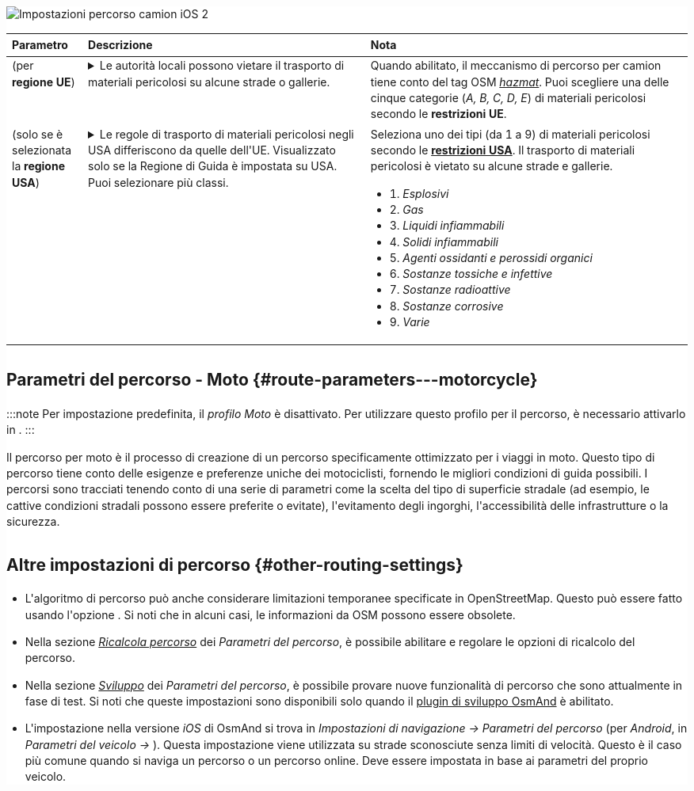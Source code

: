![Impostazioni percorso camion iOS 2](@site/static/img/navigation/routing/truck_routing_ios.png)

</TabItem>

</Tabs>

| Parametro | Descrizione | Nota |
|:------------|:---------------|:---------------|
| *<Translate android="true" ids="transport_hazmat_title"/>* (per **regione UE**) | <details><summary> Le autorità locali possono vietare il trasporto di materiali pericolosi su alcune strade o gallerie. </summary></details> | Quando abilitato, il meccanismo di percorso per camion tiene conto del tag OSM *[hazmat](https://wiki.openstreetmap.org/wiki/Key:hazmat)*. Puoi scegliere una delle cinque categorie (*A, B, C, D, E*) di materiali pericolosi secondo le **restrizioni UE**. |
| *<Translate android="true" ids="dangerous_goods"/>* (solo se è selezionata la **regione USA**) | <details><summary> Le regole di trasporto di materiali pericolosi negli USA differiscono da quelle dell'UE. Visualizzato solo se la Regione di Guida è impostata su USA. Puoi selezionare più classi. </summary></details> | Seleziona uno dei tipi (da 1 a 9) di materiali pericolosi secondo le [**restrizioni USA**](https://www.iafc.org/topics-and-tools/hazmat/fusion-center/transportation-commodities/dot-hazard-classification-system). Il trasporto di materiali pericolosi è vietato su alcune strade e gallerie. <ul><li>1. *Esplosivi* </li><li> 2. *Gas* </li><li> 3. *Liquidi infiammabili* </li><li> 4. *Solidi infiammabili* </li><li> 5. *Agenti ossidanti e perossidi organici* </li><li> 6. *Sostanze tossiche e infettive* </li><li> 7. *Sostanze radioattive* </li><li> 8. *Sostanze corrosive* </li><li> 9. *Varie* </li></ul> |


## Parametri del percorso - Moto {#route-parameters---motorcycle}

:::note
Per impostazione predefinita, il *profilo Moto* è disattivato. Per utilizzare questo profilo per il percorso, è necessario attivarlo in *<Translate android="true" ids="shared_string_menu,shared_string_settings,application_profiles"/>*.
:::

Il percorso per moto è il processo di creazione di un percorso specificamente ottimizzato per i viaggi in moto. Questo tipo di percorso tiene conto delle esigenze e preferenze uniche dei motociclisti, fornendo le migliori condizioni di guida possibili. I percorsi sono tracciati tenendo conto di una serie di parametri come la scelta del tipo di superficie stradale (ad esempio, le cattive condizioni stradali possono essere preferite o evitate), l'evitamento degli ingorghi, l'accessibilità delle infrastrutture o la sicurezza.


## Altre impostazioni di percorso {#other-routing-settings}

- L'algoritmo di percorso può anche considerare limitazioni temporanee specificate in OpenStreetMap. Questo può essere fatto usando l'opzione *[<Translate android="true" ids="temporary_conditional_routing"/>](../routing/osmand-routing.md#consider-temporary-limitations)*. Si noti che in alcuni casi, le informazioni da OSM possono essere obsolete.

- Nella sezione [*Ricalcola percorso*](../../navigation/guidance/navigation-settings.md#recalculate-route) dei *Parametri del percorso*, è possibile abilitare e regolare le opzioni di ricalcolo del percorso.

- Nella sezione [*Sviluppo*](../guidance/navigation-settings.md#development-settings) dei *Parametri del percorso*, è possibile provare nuove funzionalità di percorso che sono attualmente in fase di test. Si noti che queste impostazioni sono disponibili solo quando il [plugin di sviluppo OsmAnd](../../plugins/development.md) è abilitato.

- L'impostazione *[<Translate ios="true" ids="road_speeds"/>](../guidance/navigation-settings.md#road-speeds)* nella versione *iOS* di OsmAnd si trova in *Impostazioni di navigazione → Parametri del percorso* (per *Android*, in *Parametri del veicolo → [<Translate android="true" ids="default_speed_setting_title"/>](../guidance/navigation-settings.md#default-speed--road-speeds)*). Questa impostazione viene utilizzata su strade sconosciute senza limiti di velocità. Questo è il caso più comune quando si naviga un percorso o un percorso online. Deve essere impostata in base ai parametri del proprio veicolo.
